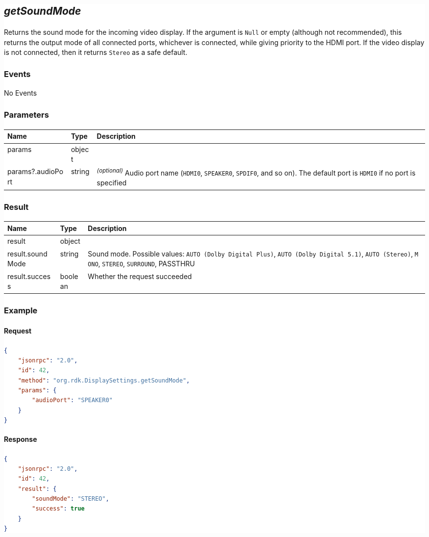 <a name="getSoundMode"></a>
## *getSoundMode*

Returns the sound mode for the incoming video display. If the argument is `Null` or empty (although not recommended), this returns the output mode of all connected ports, whichever is connected, while giving priority to the HDMI port. If the video display is not connected, then it returns `Stereo` as a safe default.

### Events

No Events

### Parameters

| Name | Type | Description |
| :-------- | :-------- | :-------- |
| params | object |  |
| params?.audioPort | string | <sup>*(optional)*</sup> Audio port name (`HDMI0`, `SPEAKER0`, `SPDIF0`, and so on). The default port is `HDMI0` if no port is specified |

### Result

| Name | Type | Description |
| :-------- | :-------- | :-------- |
| result | object |  |
| result.soundMode | string | Sound mode. Possible values: `AUTO (Dolby Digital Plus)`, `AUTO (Dolby Digital 5.1)`, `AUTO (Stereo)`, `MONO`, `STEREO`, `SURROUND`, PASSTHRU |
| result.success | boolean | Whether the request succeeded |

### Example

#### Request

```json
{
    "jsonrpc": "2.0",
    "id": 42,
    "method": "org.rdk.DisplaySettings.getSoundMode",
    "params": {
        "audioPort": "SPEAKER0"
    }
}
```

#### Response

```json
{
    "jsonrpc": "2.0",
    "id": 42,
    "result": {
        "soundMode": "STEREO",
        "success": true
    }
}
```
